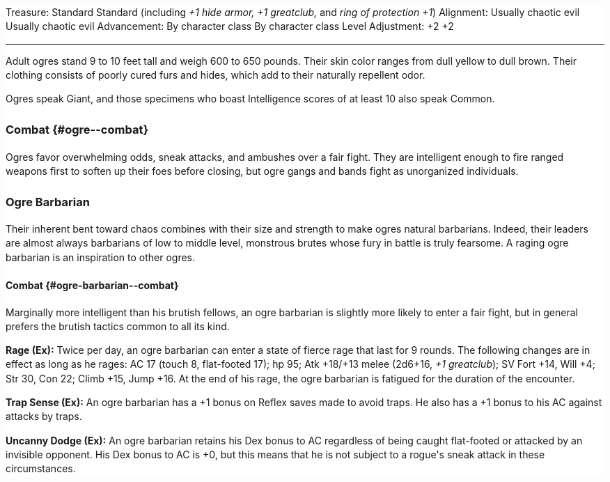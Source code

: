   Treasure:              Standard                                                                     Standard (including *+1 hide armor, +1 greatclub,* and *ring of protection +1*)
  Alignment:             Usually chaotic evil                                                         Usually chaotic evil
  Advancement:           By character class                                                           By character class
  Level Adjustment:      +2                                                                           +2
  ---------------------- ---------------------------------------------------------------------------- ------------------------------------------------------------------------------------------------

Adult ogres stand 9 to 10 feet tall and weigh 600 to 650 pounds. Their
skin color ranges from dull yellow to dull brown. Their clothing
consists of poorly cured furs and hides, which add to their naturally
repellent odor.

Ogres speak Giant, and those specimens who boast Intelligence scores of
at least 10 also speak Common.

### Combat {#ogre--combat}

Ogres favor overwhelming odds, sneak attacks, and ambushes over a fair
fight. They are intelligent enough to fire ranged weapons first to
soften up their foes before closing, but ogre gangs and bands fight as
unorganized individuals.

### Ogre Barbarian

Their inherent bent toward chaos combines with their size and strength
to make ogres natural barbarians. Indeed, their leaders are almost
always barbarians of low to middle level, monstrous brutes whose fury in
battle is truly fearsome. A raging ogre barbarian is an inspiration to
other ogres.

#### Combat {#ogre-barbarian--combat}

Marginally more intelligent than his brutish fellows, an ogre barbarian
is slightly more likely to enter a fair fight, but in general prefers
the brutish tactics common to all its kind.

**Rage (Ex):** Twice per day, an ogre barbarian can enter a state of
fierce rage that last for 9 rounds. The following changes are in effect
as long as he rages: AC 17 (touch 8, flat-footed 17); hp 95; Atk +18/+13
melee (2d6+16, *+1 greatclub*); SV Fort +14, Will +4; Str 30, Con 22;
Climb +15, Jump +16. At the end of his rage, the ogre barbarian is
fatigued for the duration of the encounter.

**Trap Sense (Ex):** An ogre barbarian has a +1 bonus on Reflex saves
made to avoid traps. He also has a +1 bonus to his AC against attacks by
traps.

**Uncanny Dodge (Ex):** An ogre barbarian retains his Dex bonus to AC
regardless of being caught flat-footed or attacked by an invisible
opponent. His Dex bonus to AC is +0, but this means that he is not
subject to a rogue's sneak attack in these circumstances.
